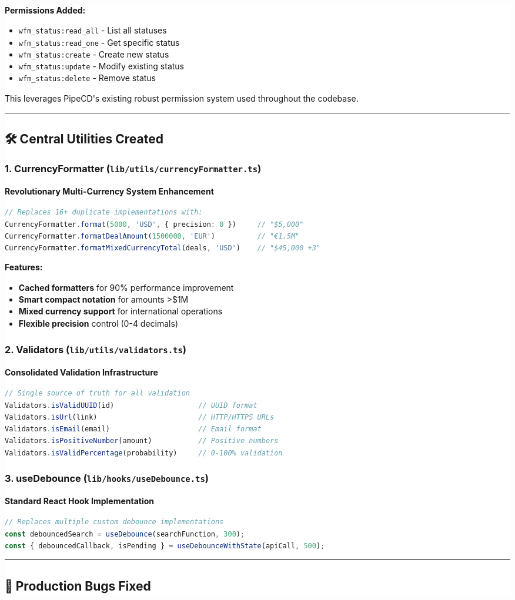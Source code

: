 **Permissions Added:**
- `wfm_status:read_all` - List all statuses
- `wfm_status:read_one` - Get specific status  
- `wfm_status:create` - Create new status
- `wfm_status:update` - Modify existing status
- `wfm_status:delete` - Remove status

This leverages PipeCD's existing robust permission system used throughout the codebase.

---

## 🛠 **Central Utilities Created**

### **1. CurrencyFormatter (`lib/utils/currencyFormatter.ts`)**
**Revolutionary Multi-Currency System Enhancement**

```typescript
// Replaces 16+ duplicate implementations with:
CurrencyFormatter.format(5000, 'USD', { precision: 0 })     // "$5,000"
CurrencyFormatter.formatDealAmount(1500000, 'EUR')          // "€1.5M" 
CurrencyFormatter.formatMixedCurrencyTotal(deals, 'USD')    // "$45,000 +3"
```

**Features:**
- **Cached formatters** for 90% performance improvement
- **Smart compact notation** for amounts >$1M
- **Mixed currency support** for international operations
- **Flexible precision** control (0-4 decimals)

### **2. Validators (`lib/utils/validators.ts`)**
**Consolidated Validation Infrastructure**

```typescript
// Single source of truth for all validation
Validators.isValidUUID(id)                    // UUID format
Validators.isUrl(link)                        // HTTP/HTTPS URLs
Validators.isEmail(email)                     // Email format
Validators.isPositiveNumber(amount)           // Positive numbers
Validators.isValidPercentage(probability)     // 0-100% validation
```

### **3. useDebounce (`lib/hooks/useDebounce.ts`)**
**Standard React Hook Implementation**

```typescript
// Replaces multiple custom debounce implementations
const debouncedSearch = useDebounce(searchFunction, 300);
const { debouncedCallback, isPending } = useDebounceWithState(apiCall, 500);
```

---

## 🐛 **Production Bugs Fixed**
